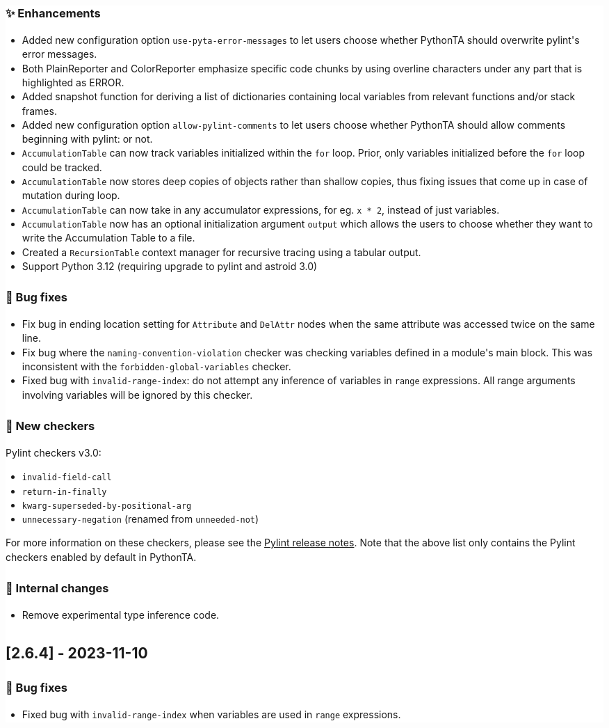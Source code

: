 ### ✨ Enhancements

- Added new configuration option `use-pyta-error-messages` to let users choose whether PythonTA should overwrite pylint's error messages.
- Both PlainReporter and ColorReporter emphasize specific code chunks by using overline characters under any part that is highlighted as ERROR.
- Added snapshot function for deriving a list of dictionaries containing local variables from relevant functions and/or stack frames.
- Added new configuration option `allow-pylint-comments` to let users choose whether PythonTA should allow comments beginning with pylint: or not.
- `AccumulationTable` can now track variables initialized within the `for` loop. Prior, only variables initialized before the `for` loop could be tracked.
- `AccumulationTable` now stores deep copies of objects rather than shallow copies, thus fixing issues that come up in case of mutation during loop.
- `AccumulationTable` can now take in any accumulator expressions, for eg. `x * 2`, instead of just variables.
- `AccumulationTable` now has an optional initialization argument `output` which allows the users to choose whether they want to write the Accumulation Table to a file.
- Created a `RecursionTable` context manager for recursive tracing using a tabular output.
- Support Python 3.12 (requiring upgrade to pylint and astroid 3.0)

### 🐛 Bug fixes

- Fix bug in ending location setting for `Attribute` and `DelAttr` nodes when the same attribute
  was accessed twice on the same line.
- Fix bug where the `naming-convention-violation` checker was checking variables defined in a module's main block. This was inconsistent with the `forbidden-global-variables` checker.
- Fixed bug with `invalid-range-index`: do not attempt any inference of variables in `range` expressions. All range arguments involving variables will be ignored by this checker.

### 💫 New checkers

Pylint checkers v3.0:

- `invalid-field-call`
- `return-in-finally`
- `kwarg-superseded-by-positional-arg`
- `unnecessary-negation` (renamed from `unneeded-not`)

For more information on these checkers, please see the
[Pylint release notes](http://pylint.pycqa.org/en/latest/whatsnew/index.html). Note that the above
list only contains the Pylint checkers enabled by default in PythonTA.

### 🔧 Internal changes

- Remove experimental type inference code.

## [2.6.4] - 2023-11-10

### 🐛 Bug fixes

- Fixed bug with `invalid-range-index` when variables are used in `range` expressions.
